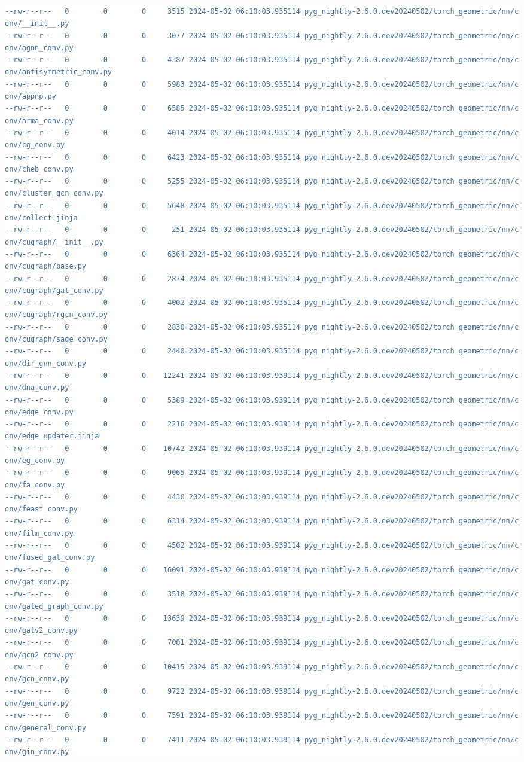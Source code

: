 ```diff
--rw-r--r--   0        0        0     3515 2024-05-02 06:10:03.935114 pyg_nightly-2.6.0.dev20240502/torch_geometric/nn/conv/__init__.py
--rw-r--r--   0        0        0     3077 2024-05-02 06:10:03.935114 pyg_nightly-2.6.0.dev20240502/torch_geometric/nn/conv/agnn_conv.py
--rw-r--r--   0        0        0     4387 2024-05-02 06:10:03.935114 pyg_nightly-2.6.0.dev20240502/torch_geometric/nn/conv/antisymmetric_conv.py
--rw-r--r--   0        0        0     5983 2024-05-02 06:10:03.935114 pyg_nightly-2.6.0.dev20240502/torch_geometric/nn/conv/appnp.py
--rw-r--r--   0        0        0     6585 2024-05-02 06:10:03.935114 pyg_nightly-2.6.0.dev20240502/torch_geometric/nn/conv/arma_conv.py
--rw-r--r--   0        0        0     4014 2024-05-02 06:10:03.935114 pyg_nightly-2.6.0.dev20240502/torch_geometric/nn/conv/cg_conv.py
--rw-r--r--   0        0        0     6423 2024-05-02 06:10:03.935114 pyg_nightly-2.6.0.dev20240502/torch_geometric/nn/conv/cheb_conv.py
--rw-r--r--   0        0        0     5255 2024-05-02 06:10:03.935114 pyg_nightly-2.6.0.dev20240502/torch_geometric/nn/conv/cluster_gcn_conv.py
--rw-r--r--   0        0        0     5648 2024-05-02 06:10:03.935114 pyg_nightly-2.6.0.dev20240502/torch_geometric/nn/conv/collect.jinja
--rw-r--r--   0        0        0      251 2024-05-02 06:10:03.935114 pyg_nightly-2.6.0.dev20240502/torch_geometric/nn/conv/cugraph/__init__.py
--rw-r--r--   0        0        0     6364 2024-05-02 06:10:03.935114 pyg_nightly-2.6.0.dev20240502/torch_geometric/nn/conv/cugraph/base.py
--rw-r--r--   0        0        0     2874 2024-05-02 06:10:03.935114 pyg_nightly-2.6.0.dev20240502/torch_geometric/nn/conv/cugraph/gat_conv.py
--rw-r--r--   0        0        0     4002 2024-05-02 06:10:03.935114 pyg_nightly-2.6.0.dev20240502/torch_geometric/nn/conv/cugraph/rgcn_conv.py
--rw-r--r--   0        0        0     2830 2024-05-02 06:10:03.935114 pyg_nightly-2.6.0.dev20240502/torch_geometric/nn/conv/cugraph/sage_conv.py
--rw-r--r--   0        0        0     2440 2024-05-02 06:10:03.935114 pyg_nightly-2.6.0.dev20240502/torch_geometric/nn/conv/dir_gnn_conv.py
--rw-r--r--   0        0        0    12241 2024-05-02 06:10:03.939114 pyg_nightly-2.6.0.dev20240502/torch_geometric/nn/conv/dna_conv.py
--rw-r--r--   0        0        0     5389 2024-05-02 06:10:03.939114 pyg_nightly-2.6.0.dev20240502/torch_geometric/nn/conv/edge_conv.py
--rw-r--r--   0        0        0     2216 2024-05-02 06:10:03.939114 pyg_nightly-2.6.0.dev20240502/torch_geometric/nn/conv/edge_updater.jinja
--rw-r--r--   0        0        0    10742 2024-05-02 06:10:03.939114 pyg_nightly-2.6.0.dev20240502/torch_geometric/nn/conv/eg_conv.py
--rw-r--r--   0        0        0     9065 2024-05-02 06:10:03.939114 pyg_nightly-2.6.0.dev20240502/torch_geometric/nn/conv/fa_conv.py
--rw-r--r--   0        0        0     4430 2024-05-02 06:10:03.939114 pyg_nightly-2.6.0.dev20240502/torch_geometric/nn/conv/feast_conv.py
--rw-r--r--   0        0        0     6314 2024-05-02 06:10:03.939114 pyg_nightly-2.6.0.dev20240502/torch_geometric/nn/conv/film_conv.py
--rw-r--r--   0        0        0     4502 2024-05-02 06:10:03.939114 pyg_nightly-2.6.0.dev20240502/torch_geometric/nn/conv/fused_gat_conv.py
--rw-r--r--   0        0        0    16091 2024-05-02 06:10:03.939114 pyg_nightly-2.6.0.dev20240502/torch_geometric/nn/conv/gat_conv.py
--rw-r--r--   0        0        0     3518 2024-05-02 06:10:03.939114 pyg_nightly-2.6.0.dev20240502/torch_geometric/nn/conv/gated_graph_conv.py
--rw-r--r--   0        0        0    13639 2024-05-02 06:10:03.939114 pyg_nightly-2.6.0.dev20240502/torch_geometric/nn/conv/gatv2_conv.py
--rw-r--r--   0        0        0     7001 2024-05-02 06:10:03.939114 pyg_nightly-2.6.0.dev20240502/torch_geometric/nn/conv/gcn2_conv.py
--rw-r--r--   0        0        0    10415 2024-05-02 06:10:03.939114 pyg_nightly-2.6.0.dev20240502/torch_geometric/nn/conv/gcn_conv.py
--rw-r--r--   0        0        0     9722 2024-05-02 06:10:03.939114 pyg_nightly-2.6.0.dev20240502/torch_geometric/nn/conv/gen_conv.py
--rw-r--r--   0        0        0     7591 2024-05-02 06:10:03.939114 pyg_nightly-2.6.0.dev20240502/torch_geometric/nn/conv/general_conv.py
--rw-r--r--   0        0        0     7411 2024-05-02 06:10:03.939114 pyg_nightly-2.6.0.dev20240502/torch_geometric/nn/conv/gin_conv.py
```